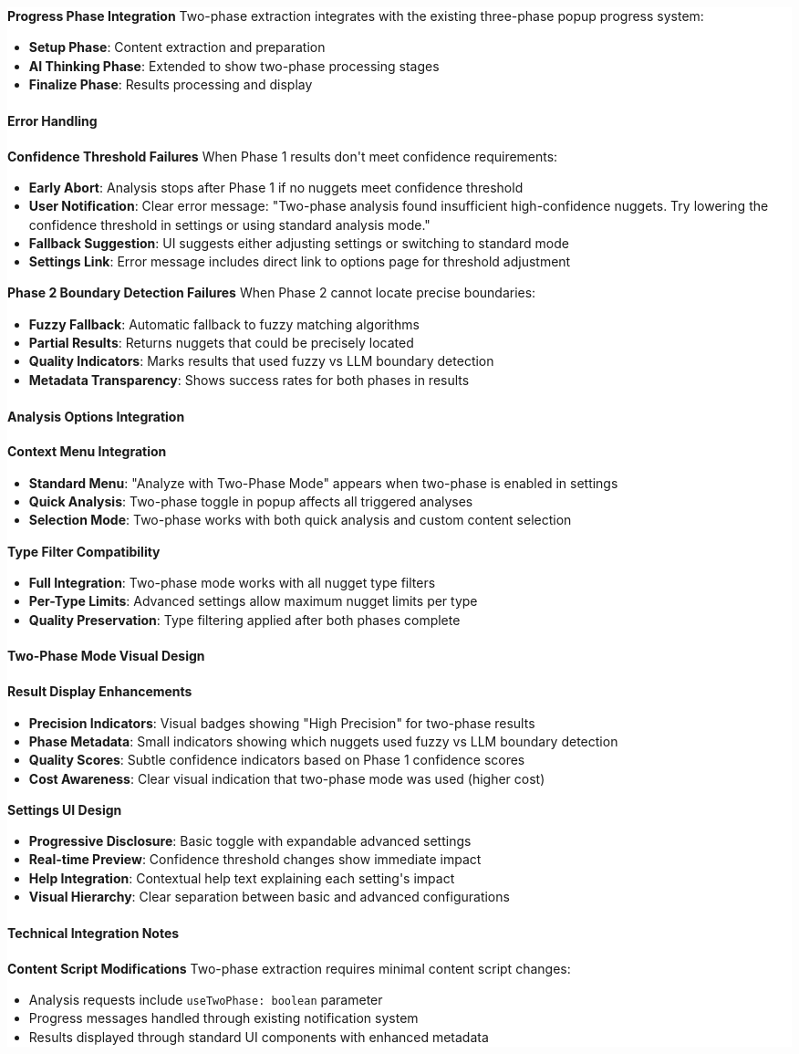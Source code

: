 **Progress Phase Integration**
Two-phase extraction integrates with the existing three-phase popup progress system:
- **Setup Phase**: Content extraction and preparation
- **AI Thinking Phase**: Extended to show two-phase processing stages
- **Finalize Phase**: Results processing and display

#### Error Handling

**Confidence Threshold Failures**
When Phase 1 results don't meet confidence requirements:

- **Early Abort**: Analysis stops after Phase 1 if no nuggets meet confidence threshold
- **User Notification**: Clear error message: "Two-phase analysis found insufficient high-confidence nuggets. Try lowering the confidence threshold in settings or using standard analysis mode."
- **Fallback Suggestion**: UI suggests either adjusting settings or switching to standard mode
- **Settings Link**: Error message includes direct link to options page for threshold adjustment

**Phase 2 Boundary Detection Failures**
When Phase 2 cannot locate precise boundaries:

- **Fuzzy Fallback**: Automatic fallback to fuzzy matching algorithms
- **Partial Results**: Returns nuggets that could be precisely located
- **Quality Indicators**: Marks results that used fuzzy vs LLM boundary detection
- **Metadata Transparency**: Shows success rates for both phases in results

#### Analysis Options Integration

**Context Menu Integration**
- **Standard Menu**: "Analyze with Two-Phase Mode" appears when two-phase is enabled in settings
- **Quick Analysis**: Two-phase toggle in popup affects all triggered analyses
- **Selection Mode**: Two-phase works with both quick analysis and custom content selection

**Type Filter Compatibility**
- **Full Integration**: Two-phase mode works with all nugget type filters
- **Per-Type Limits**: Advanced settings allow maximum nugget limits per type
- **Quality Preservation**: Type filtering applied after both phases complete

#### Two-Phase Mode Visual Design

**Result Display Enhancements**
- **Precision Indicators**: Visual badges showing "High Precision" for two-phase results
- **Phase Metadata**: Small indicators showing which nuggets used fuzzy vs LLM boundary detection
- **Quality Scores**: Subtle confidence indicators based on Phase 1 confidence scores
- **Cost Awareness**: Clear visual indication that two-phase mode was used (higher cost)

**Settings UI Design**
- **Progressive Disclosure**: Basic toggle with expandable advanced settings
- **Real-time Preview**: Confidence threshold changes show immediate impact
- **Help Integration**: Contextual help text explaining each setting's impact
- **Visual Hierarchy**: Clear separation between basic and advanced configurations

#### Technical Integration Notes

**Content Script Modifications**
Two-phase extraction requires minimal content script changes:
- Analysis requests include `useTwoPhase: boolean` parameter
- Progress messages handled through existing notification system
- Results displayed through standard UI components with enhanced metadata
